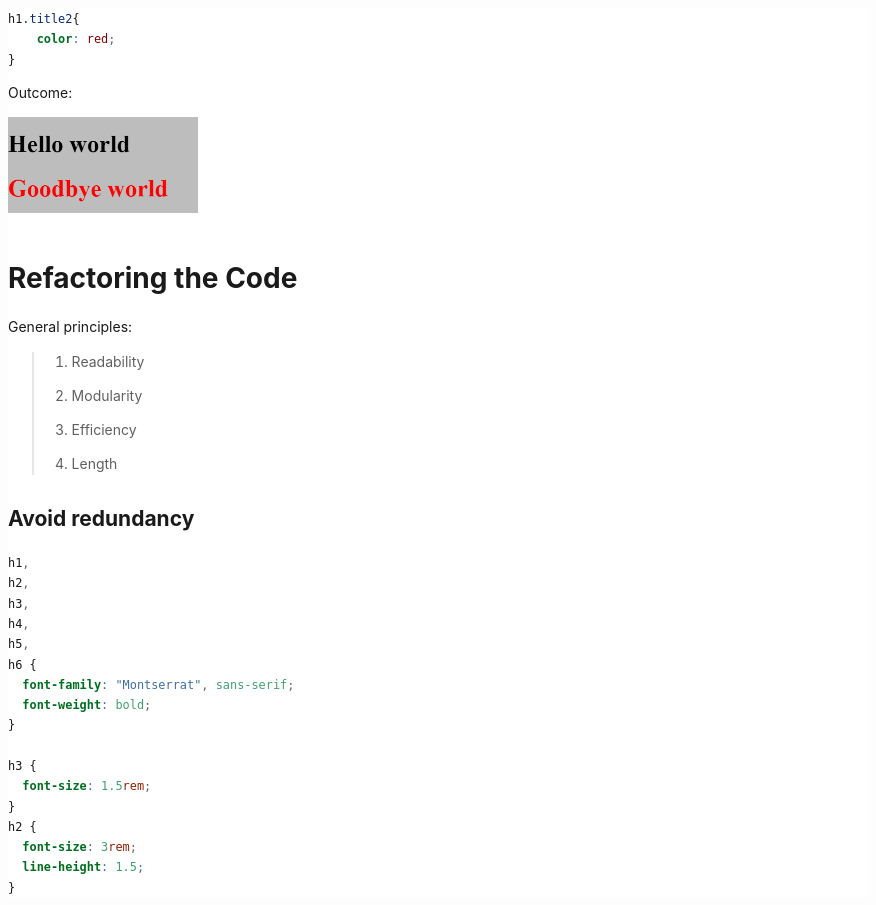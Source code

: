 ```css
h1.title2{
    color: red;
}
```

Outcome:

<img src="assets_Bootstrap/2022-11-05-21-48-13-image.png" title="" alt="" width="190">

# Refactoring the Code

General principles:

> 1. Readability
> 
> 2. Modularity
> 
> 3. Efficiency
> 
> 4. Length

## Avoid redundancy

```css
h1,
h2,
h3,
h4,
h5,
h6 {
  font-family: "Montserrat", sans-serif;
  font-weight: bold;
}

h3 {
  font-size: 1.5rem;
}
h2 {
  font-size: 3rem;
  line-height: 1.5;
}
```
